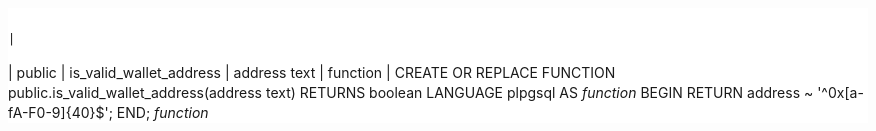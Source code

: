                                                                                                                                                                                                                                                                                                                                                                                                                                                                                                                                                                                                                                                                                                                                                                                                                                                                                                                                                                                                                                                                                                                                                                                                                                                                                                                                                                                                                                                                                                                                                                                                                                                                                                                                                                                                                                                                                                                                                                                                                                                                                                                                                                                                                                                                                                                                                                                                                                                                                                                                                                                                                                                                                                                                                                                                                                                                                                                                                                                                                                                                                                                                                                                                                                                                                                                                                                                                                                                                                                                                                                                                                                                                                                                                                                                                                                                                                                                                                                                                                                                                                                                                                                                                                                                                                                                                                                                                                                                                                                                                                                                                                                                                                                                                                                                                                                                                                                                                                                                                                                                                                                                                                                                                                  |
| public | is_valid_wallet_address                      | address text                                                                                                                                                                                                   | function      | CREATE OR REPLACE FUNCTION public.is_valid_wallet_address(address text)
 RETURNS boolean
 LANGUAGE plpgsql
AS $function$
BEGIN
    RETURN address ~ '^0x[a-fA-F0-9]{40}$';
END;
$function$